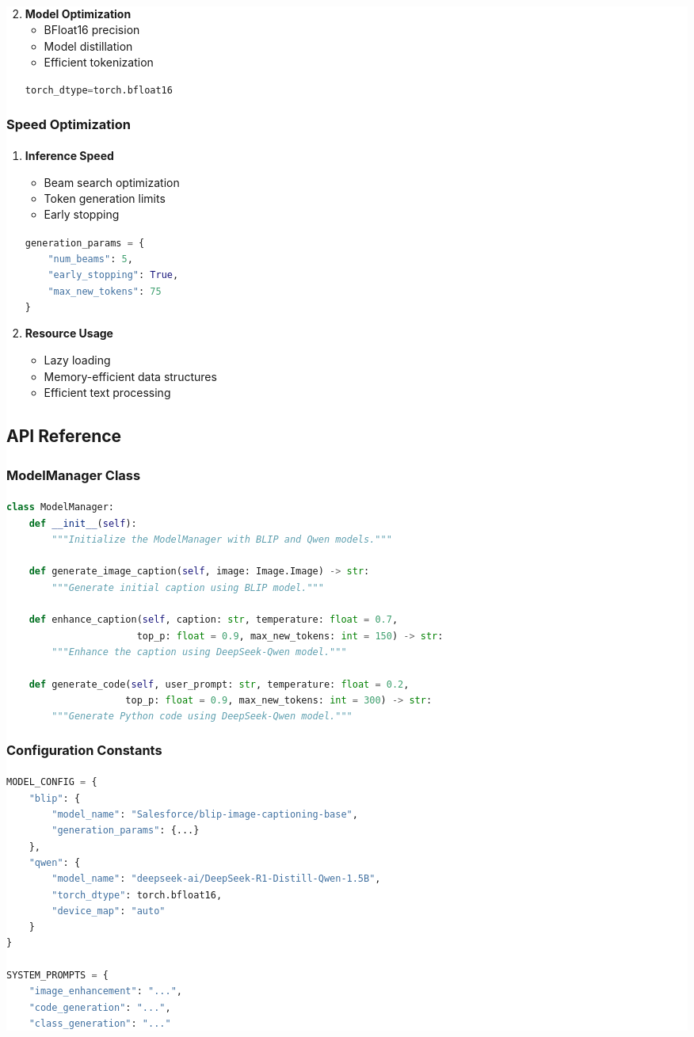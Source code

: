 2. **Model Optimization**
   - BFloat16 precision
   - Model distillation
   - Efficient tokenization
   ```python
   torch_dtype=torch.bfloat16
   ```

### Speed Optimization
1. **Inference Speed**
   - Beam search optimization
   - Token generation limits
   - Early stopping
   ```python
   generation_params = {
       "num_beams": 5,
       "early_stopping": True,
       "max_new_tokens": 75
   }
   ```

2. **Resource Usage**
   - Lazy loading
   - Memory-efficient data structures
   - Efficient text processing

## API Reference

### ModelManager Class
```python
class ModelManager:
    def __init__(self):
        """Initialize the ModelManager with BLIP and Qwen models."""
        
    def generate_image_caption(self, image: Image.Image) -> str:
        """Generate initial caption using BLIP model."""
        
    def enhance_caption(self, caption: str, temperature: float = 0.7, 
                       top_p: float = 0.9, max_new_tokens: int = 150) -> str:
        """Enhance the caption using DeepSeek-Qwen model."""
        
    def generate_code(self, user_prompt: str, temperature: float = 0.2,
                     top_p: float = 0.9, max_new_tokens: int = 300) -> str:
        """Generate Python code using DeepSeek-Qwen model."""
```

### Configuration Constants
```python
MODEL_CONFIG = {
    "blip": {
        "model_name": "Salesforce/blip-image-captioning-base",
        "generation_params": {...}
    },
    "qwen": {
        "model_name": "deepseek-ai/DeepSeek-R1-Distill-Qwen-1.5B",
        "torch_dtype": torch.bfloat16,
        "device_map": "auto"
    }
}

SYSTEM_PROMPTS = {
    "image_enhancement": "...",
    "code_generation": "...",
    "class_generation": "..."
```